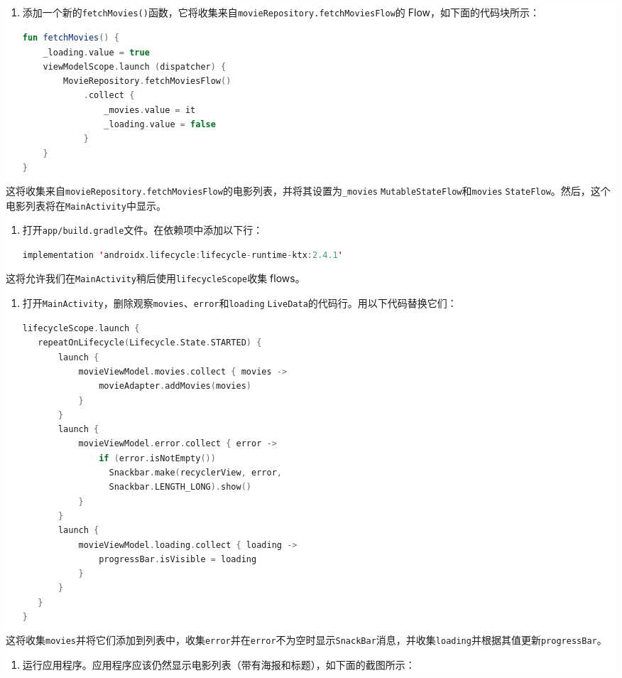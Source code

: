 1.  添加一个新的`fetchMovies()`函数，它将收集来自`movieRepository.fetchMoviesFlow`的 Flow，如下面的代码块所示：

    ```kt
    fun fetchMovies() {
        _loading.value = true
        viewModelScope.launch (dispatcher) {
            MovieRepository.fetchMoviesFlow()
                .collect {
                    _movies.value = it
                    _loading.value = false
                }
        }
    }
    ```

这将收集来自`movieRepository.fetchMoviesFlow`的电影列表，并将其设置为`_movies` `MutableStateFlow`和`movies` `StateFlow`。然后，这个电影列表将在`MainActivity`中显示。

1.  打开`app/build.gradle`文件。在依赖项中添加以下行：

    ```kt
    implementation 'androidx.lifecycle:lifecycle-runtime-ktx:2.4.1'
    ```

这将允许我们在`MainActivity`稍后使用`lifecycleScope`收集 flows。

1.  打开`MainActivity`，删除观察`movies`、`error`和`loading` `LiveData`的代码行。用以下代码替换它们：

    ```kt
    lifecycleScope.launch {
       repeatOnLifecycle(Lifecycle.State.STARTED) {
           launch {
               movieViewModel.movies.collect { movies ->
                   movieAdapter.addMovies(movies)
               }
           }
           launch {
               movieViewModel.error.collect { error ->
                   if (error.isNotEmpty())
                     Snackbar.make(recyclerView, error, 
                     Snackbar.LENGTH_LONG).show()
               }
           }
           launch {
               movieViewModel.loading.collect { loading ->
                   progressBar.isVisible = loading
               }
           }
       }
    }
    ```

这将收集`movies`并将它们添加到列表中，收集`error`并在`error`不为空时显示`SnackBar`消息，并收集`loading`并根据其值更新`progressBar`。

1.  运行应用程序。应用程序应该仍然显示电影列表（带有海报和标题），如下面的截图所示：
